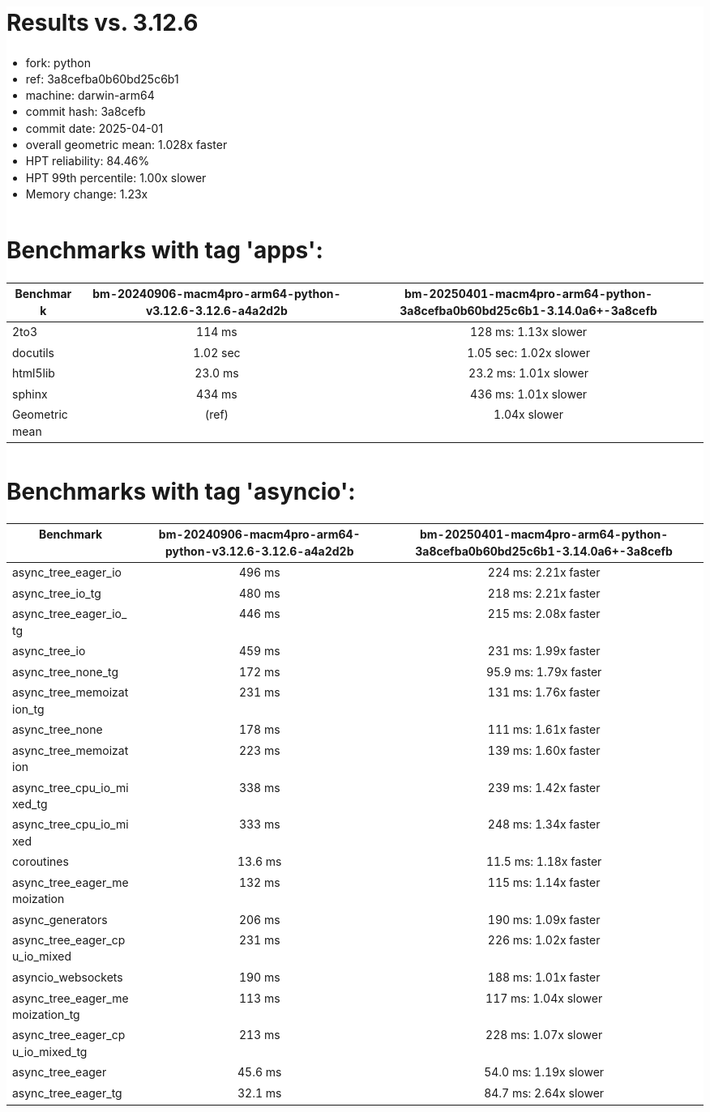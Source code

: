 # Results vs. 3.12.6

- fork: python
- ref: 3a8cefba0b60bd25c6b1
- machine: darwin-arm64
- commit hash: 3a8cefb
- commit date: 2025-04-01
- overall geometric mean: 1.028x faster
- HPT reliability: 84.46%
- HPT 99th percentile: 1.00x slower
- Memory change: 1.23x

Benchmarks with tag 'apps':
===========================

| Benchmark      | bm-20240906-macm4pro-arm64-python-v3.12.6-3.12.6-a4a2d2b | bm-20250401-macm4pro-arm64-python-3a8cefba0b60bd25c6b1-3.14.0a6+-3a8cefb |
|----------------|:--------------------------------------------------------:|:------------------------------------------------------------------------:|
| 2to3           | 114 ms                                                   | 128 ms: 1.13x slower                                                     |
| docutils       | 1.02 sec                                                 | 1.05 sec: 1.02x slower                                                   |
| html5lib       | 23.0 ms                                                  | 23.2 ms: 1.01x slower                                                    |
| sphinx         | 434 ms                                                   | 436 ms: 1.01x slower                                                     |
| Geometric mean | (ref)                                                    | 1.04x slower                                                             |

Benchmarks with tag 'asyncio':
==============================

| Benchmark                        | bm-20240906-macm4pro-arm64-python-v3.12.6-3.12.6-a4a2d2b | bm-20250401-macm4pro-arm64-python-3a8cefba0b60bd25c6b1-3.14.0a6+-3a8cefb |
|----------------------------------|:--------------------------------------------------------:|:------------------------------------------------------------------------:|
| async_tree_eager_io              | 496 ms                                                   | 224 ms: 2.21x faster                                                     |
| async_tree_io_tg                 | 480 ms                                                   | 218 ms: 2.21x faster                                                     |
| async_tree_eager_io_tg           | 446 ms                                                   | 215 ms: 2.08x faster                                                     |
| async_tree_io                    | 459 ms                                                   | 231 ms: 1.99x faster                                                     |
| async_tree_none_tg               | 172 ms                                                   | 95.9 ms: 1.79x faster                                                    |
| async_tree_memoization_tg        | 231 ms                                                   | 131 ms: 1.76x faster                                                     |
| async_tree_none                  | 178 ms                                                   | 111 ms: 1.61x faster                                                     |
| async_tree_memoization           | 223 ms                                                   | 139 ms: 1.60x faster                                                     |
| async_tree_cpu_io_mixed_tg       | 338 ms                                                   | 239 ms: 1.42x faster                                                     |
| async_tree_cpu_io_mixed          | 333 ms                                                   | 248 ms: 1.34x faster                                                     |
| coroutines                       | 13.6 ms                                                  | 11.5 ms: 1.18x faster                                                    |
| async_tree_eager_memoization     | 132 ms                                                   | 115 ms: 1.14x faster                                                     |
| async_generators                 | 206 ms                                                   | 190 ms: 1.09x faster                                                     |
| async_tree_eager_cpu_io_mixed    | 231 ms                                                   | 226 ms: 1.02x faster                                                     |
| asyncio_websockets               | 190 ms                                                   | 188 ms: 1.01x faster                                                     |
| async_tree_eager_memoization_tg  | 113 ms                                                   | 117 ms: 1.04x slower                                                     |
| async_tree_eager_cpu_io_mixed_tg | 213 ms                                                   | 228 ms: 1.07x slower                                                     |
| async_tree_eager                 | 45.6 ms                                                  | 54.0 ms: 1.19x slower                                                    |
| async_tree_eager_tg              | 32.1 ms                                                  | 84.7 ms: 2.64x slower                                                    |